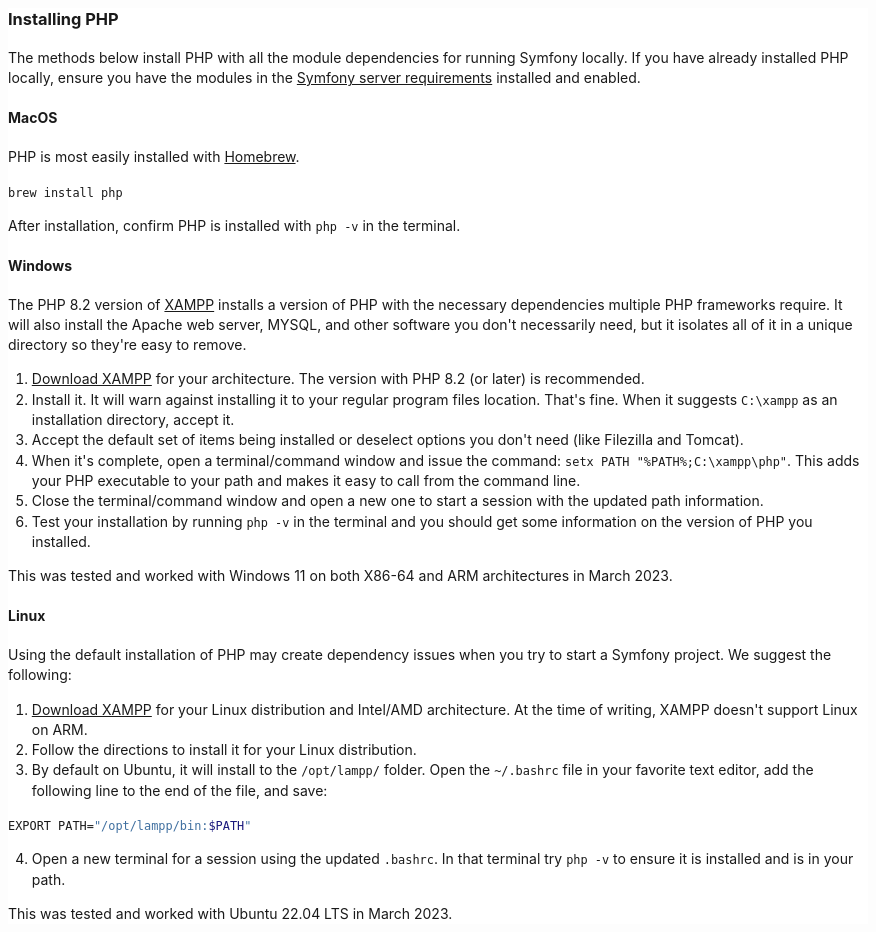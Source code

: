 ### Installing PHP

The methods below install PHP with all the module dependencies for running Symfony locally. If you have already installed PHP locally, ensure you have the modules in the [Symfony server requirements](https://symfony.com/docs/7.x#server-requirements) installed and enabled.

#### MacOS

PHP is most easily installed with [Homebrew](https://brew.sh).  
```bash
brew install php
```

After installation, confirm PHP is installed with `php -v` in the terminal.

#### Windows 

The PHP 8.2 version of [XAMPP](https://www.apachefriends.org/download.html) installs a version of PHP with the necessary dependencies multiple PHP frameworks require. It will also install the Apache web server, MYSQL, and other software you don't necessarily need, but it isolates all of it in a unique directory so they're easy to remove.

1. [Download XAMPP](https://www.apachefriends.org/download.html) for your architecture. The version with PHP 8.2 (or later) is recommended.
2. Install it. It will warn against installing it to your regular program files location. That's fine. When it suggests `C:\xampp` as an installation directory, accept it.
3. Accept the default set of items being installed or deselect options you don't need (like Filezilla and Tomcat).
4. When it's complete, open a terminal/command window and issue the command: `setx PATH "%PATH%;C:\xampp\php"`. This adds your PHP executable to your path and makes it easy to call from the command line.
5. Close the terminal/command window and open a new one to start a session with the updated path information. 
6. Test your installation by running `php -v` in the terminal and you should get some information on the version of PHP you installed.

This was tested and worked with Windows 11 on both X86-64 and ARM architectures in March 2023.

#### Linux

Using the default installation of PHP may create dependency issues when you try to start a Symfony project. We suggest the following:

1. [Download XAMPP](https://www.apachefriends.org/download.html) for your Linux distribution and Intel/AMD architecture. At the time of writing, XAMPP doesn't support Linux on ARM.
2. Follow the directions to install it for your Linux distribution.
3. By default on Ubuntu, it will install to the `/opt/lampp/` folder. Open the `~/.bashrc` file in your favorite text editor, add the following line to the end of the file, and save:
```bash
EXPORT PATH="/opt/lampp/bin:$PATH"
```
4. Open a new terminal for a session using the updated `.bashrc`. In that terminal try `php -v` to ensure it is installed and is in your path.

This was tested and worked with Ubuntu 22.04 LTS in March 2023. 
